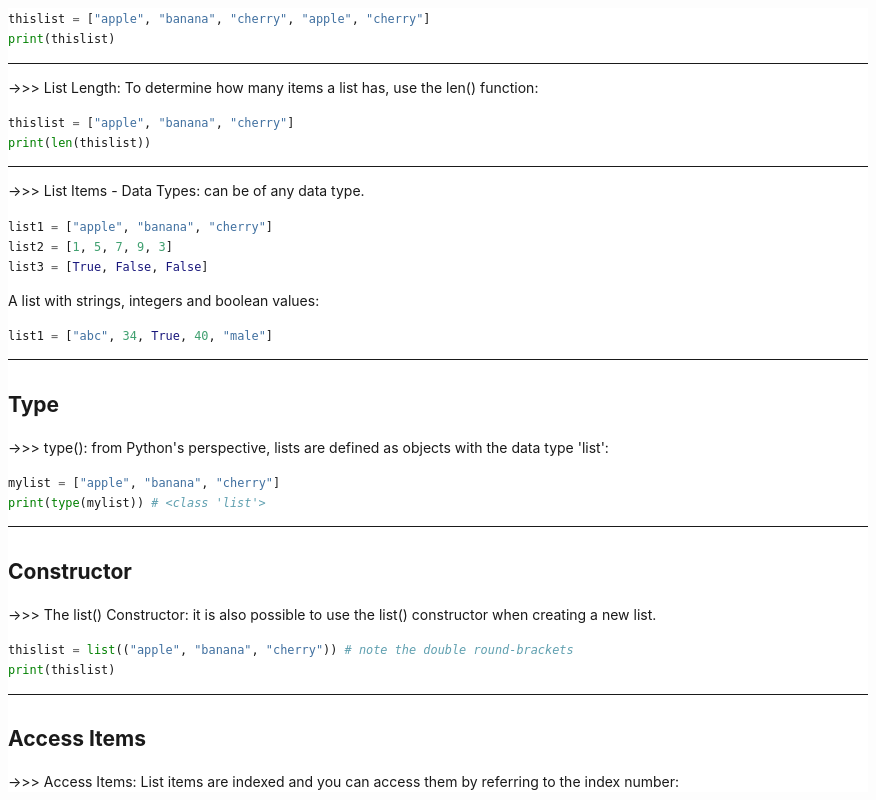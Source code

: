 
```Python
thislist = ["apple", "banana", "cherry", "apple", "cherry"]
print(thislist)
```

---

->>> List Length: To determine how many items a list has, use the len() function:

```Python
thislist = ["apple", "banana", "cherry"]
print(len(thislist))
```

---

->>> List Items - Data Types: can be of any data type.

```Python
list1 = ["apple", "banana", "cherry"]
list2 = [1, 5, 7, 9, 3]
list3 = [True, False, False]
```

A list with strings, integers and boolean values: 
```Python
list1 = ["abc", 34, True, 40, "male"]
```

---

## Type

->>> type(): from Python's perspective, lists are defined as objects with the data type 'list':

```Python
mylist = ["apple", "banana", "cherry"]
print(type(mylist)) # <class 'list'>
```

---

## Constructor

->>> The list() Constructor: it is also possible to use the list() constructor when creating a new list.
```Python
thislist = list(("apple", "banana", "cherry")) # note the double round-brackets
print(thislist)
```

---

## Access Items

->>> Access Items: List items are indexed and you can access them by referring to the index number:
